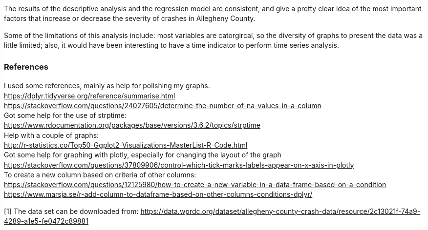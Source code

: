The results of the descriptive analysis and the regression model are
consistent, and give a pretty clear idea of the most important factors
that increase or decrease the severity of crashes in Allegheny County.

Some of the limitations of this analysis include: most variables are
catorgircal, so the diversity of graphs to present the data was a little
limited; also, it would have been interesting to have a time indicator
to perform time series analysis.

### References

I used some references, mainly as help for polishing my graphs.  
<https://dplyr.tidyverse.org/reference/summarise.html>  
<https://stackoverflow.com/questions/24027605/determine-the-number-of-na-values-in-a-column>  
Got some help for the use of strptime:  
<https://www.rdocumentation.org/packages/base/versions/3.6.2/topics/strptime>  
Help with a couple of graphs:  
<http://r-statistics.co/Top50-Ggplot2-Visualizations-MasterList-R-Code.html>  
Got some help for graphing with plotly, especially for changing the
layout of the graph  
<https://stackoverflow.com/questions/37809906/control-which-tick-marks-labels-appear-on-x-axis-in-plotly>  
To create a new column based on criteria of other columns:  
<https://stackoverflow.com/questions/12125980/how-to-create-a-new-variable-in-a-data-frame-based-on-a-condition>  
<https://www.marsja.se/r-add-column-to-dataframe-based-on-other-columns-conditions-dplyr/>

[1] The data set can be downloaded from:
<https://data.wprdc.org/dataset/allegheny-county-crash-data/resource/2c13021f-74a9-4289-a1e5-fe0472c89881>
